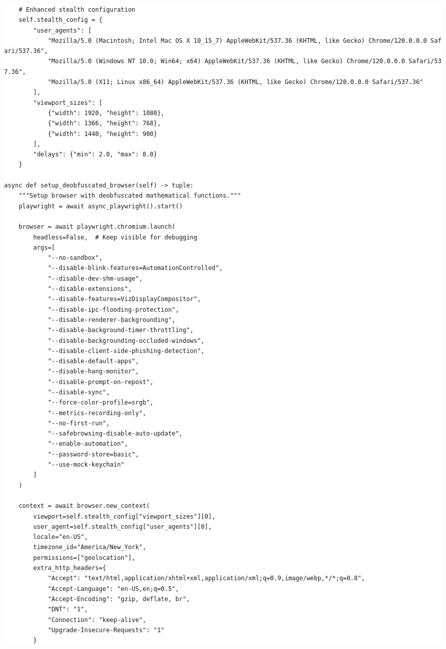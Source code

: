         # Enhanced stealth configuration
        self.stealth_config = {
            "user_agents": [
                "Mozilla/5.0 (Macintosh; Intel Mac OS X 10_15_7) AppleWebKit/537.36 (KHTML, like Gecko) Chrome/120.0.0.0 Safari/537.36",
                "Mozilla/5.0 (Windows NT 10.0; Win64; x64) AppleWebKit/537.36 (KHTML, like Gecko) Chrome/120.0.0.0 Safari/537.36",
                "Mozilla/5.0 (X11; Linux x86_64) AppleWebKit/537.36 (KHTML, like Gecko) Chrome/120.0.0.0 Safari/537.36"
            ],
            "viewport_sizes": [
                {"width": 1920, "height": 1080},
                {"width": 1366, "height": 768},
                {"width": 1440, "height": 900}
            ],
            "delays": {"min": 2.0, "max": 8.0}
        }

    async def setup_deobfuscated_browser(self) -> tuple:
        """Setup browser with deobfuscated mathematical functions."""
        playwright = await async_playwright().start()
        
        browser = await playwright.chromium.launch(
            headless=False,  # Keep visible for debugging
            args=[
                "--no-sandbox",
                "--disable-blink-features=AutomationControlled",
                "--disable-dev-shm-usage",
                "--disable-extensions",
                "--disable-features=VizDisplayCompositor",
                "--disable-ipc-flooding-protection",
                "--disable-renderer-backgrounding",
                "--disable-background-timer-throttling",
                "--disable-backgrounding-occluded-windows",
                "--disable-client-side-phishing-detection",
                "--disable-default-apps",
                "--disable-hang-monitor",
                "--disable-prompt-on-repost",
                "--disable-sync",
                "--force-color-profile=srgb",
                "--metrics-recording-only",
                "--no-first-run",
                "--safebrowsing-disable-auto-update",
                "--enable-automation",
                "--password-store=basic",
                "--use-mock-keychain"
            ]
        )
        
        context = await browser.new_context(
            viewport=self.stealth_config["viewport_sizes"][0],
            user_agent=self.stealth_config["user_agents"][0],
            locale="en-US",
            timezone_id="America/New_York",
            permissions=["geolocation"],
            extra_http_headers={
                "Accept": "text/html,application/xhtml+xml,application/xml;q=0.9,image/webp,*/*;q=0.8",
                "Accept-Language": "en-US,en;q=0.5",
                "Accept-Encoding": "gzip, deflate, br",
                "DNT": "1",
                "Connection": "keep-alive",
                "Upgrade-Insecure-Requests": "1"
            }